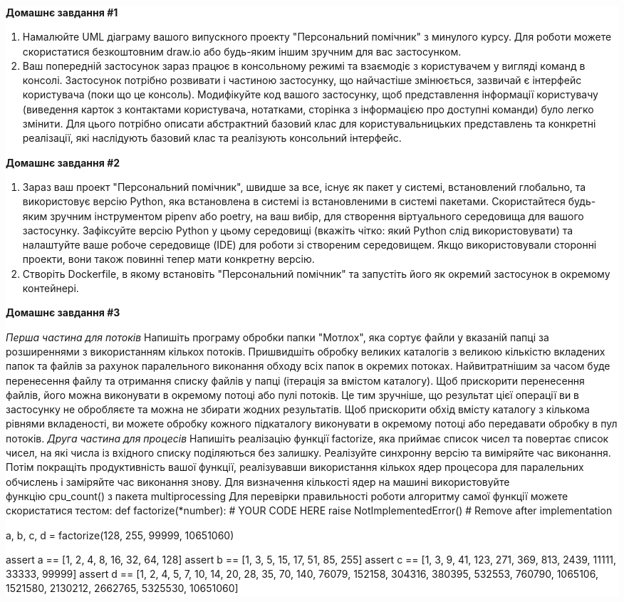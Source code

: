 **Домашнє завдання #1**

1. Намалюйте UML діаграму вашого випускного проекту "Персональний помічник" з минулого курсу. Для роботи можете скористатися безкоштовним draw.io або будь-яким іншим зручним для вас застосунком.
2. Ваш попередній застосунок зараз працює в консольному режимі та взаємодіє з користувачем у вигляді команд в консолі. Застосунок потрібно розвивати і частиною застосунку, що найчастіше змінюється, зазвичай є інтерфейс користувача (поки що це консоль). Модифікуйте код вашого застосунку, щоб представлення інформації користувачу (виведення карток з контактами користувача, нотатками, сторінка з інформацією про доступні команди) було легко змінити. Для цього потрібно описати абстрактний базовий клас для користувальницьких представлень та конкретні реалізації, які наслідують базовий клас та реалізують консольний інтерфейс.

**Домашнє завдання #2**

1. Зараз ваш проект "Персональний помічник", швидше за все, існує як пакет у системі, встановлений глобально, та використовує версію Python, яка встановлена в системі із встановленими в системі пакетами. Скористайтеся будь-яким зручним інструментом pipenv або poetry, на ваш вибір, для створення віртуального середовища для вашого застосунку. Зафіксуйте версію Python у цьому середовищі (вкажіть чітко: який Python слід використовувати) та налаштуйте ваше робоче середовище (IDE) для роботи зі створеним середовищем. Якщо використовували сторонні проекти, вони також повинні тепер мати конкретну версію.
2. Створіть Dockerfile, в якому встановіть "Персональний помічник" та запустіть його як окремий застосунок в окремому контейнері.

**Домашнє завдання #3**

_Перша частина для потоків_
Напишіть програму обробки папки "Мотлох", яка сортує файли у вказаній папці за розширеннями з використанням кількох потоків. Пришвидшіть обробку великих каталогів з великою кількістю вкладених папок та файлів за рахунок паралельного виконання обходу всіх папок в окремих потоках. Найвитратнішим за часом буде перенесення файлу та отримання списку файлів у папці (ітерація за вмістом каталогу). Щоб прискорити перенесення файлів, його можна виконувати в окремому потоці або пулі потоків. Це тим зручніше, що результат цієї операції ви в застосунку не обробляєте та можна не збирати жодних результатів. Щоб прискорити обхід вмісту каталогу з кількома рівнями вкладеності, ви можете обробку кожного підкаталогу виконувати в окремому потоці або передавати обробку в пул потоків.
_Друга частина для процесів_
Напишіть реалізацію функції factorize, яка приймає список чисел та повертає список чисел, на які числа із вхідного списку поділяються без залишку.
Реалізуйте синхронну версію та виміряйте час виконання.
Потім покращіть продуктивність вашої функції, реалізувавши використання кількох ядер процесора для паралельних обчислень і заміряйте час виконання знову. Для визначення кількості ядер на машині використовуйте функцію cpu_count() з пакета multiprocessing
Для перевірки правильності роботи алгоритму самої функції можете скористатися тестом:
def factorize(*number):
    # YOUR CODE HERE
    raise NotImplementedError() # Remove after implementation


a, b, c, d  = factorize(128, 255, 99999, 10651060)

assert a == [1, 2, 4, 8, 16, 32, 64, 128]
assert b == [1, 3, 5, 15, 17, 51, 85, 255]
assert c == [1, 3, 9, 41, 123, 271, 369, 813, 2439, 11111, 33333, 99999]
assert d == [1, 2, 4, 5, 7, 10, 14, 20, 28, 35, 70, 140, 76079, 152158, 304316, 380395, 532553, 760790, 1065106, 1521580, 2130212, 2662765, 5325530, 10651060]
